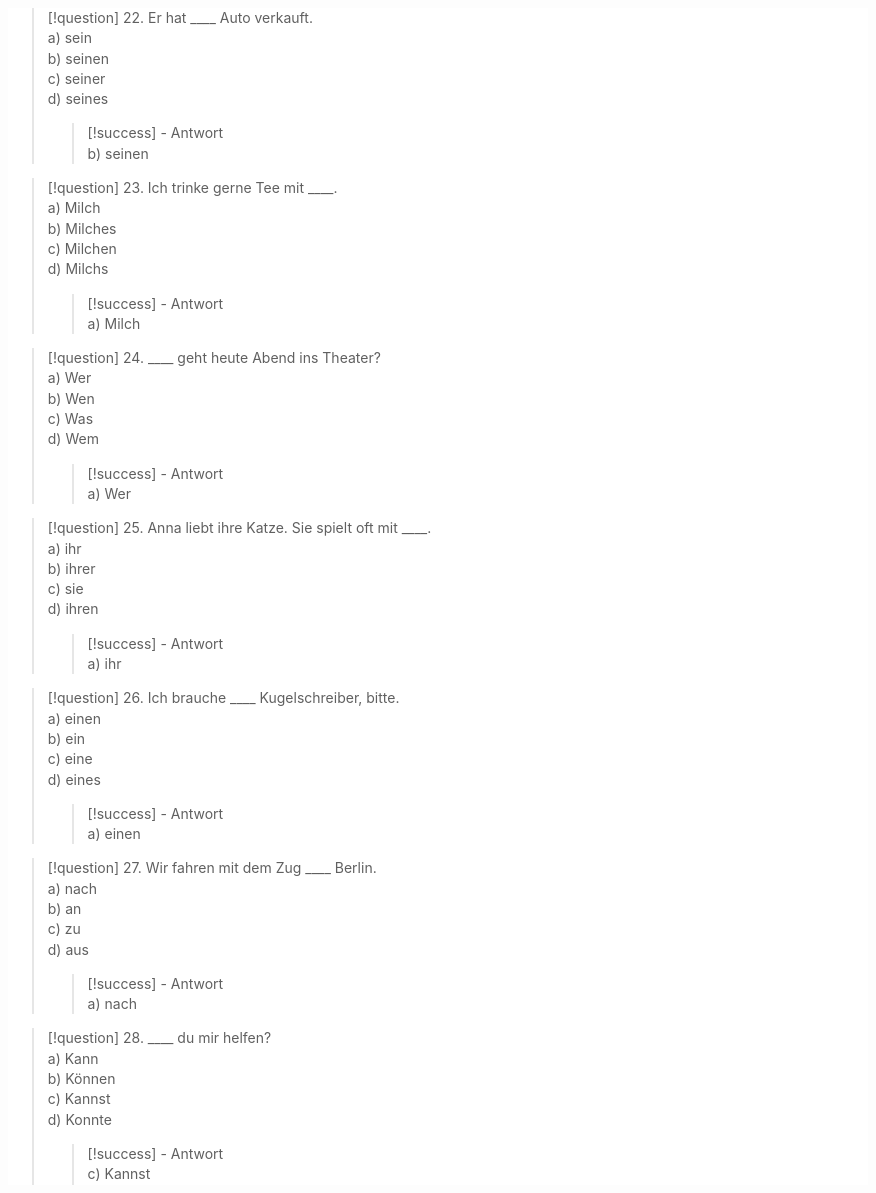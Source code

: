 > [!question] 22. Er hat ____ Auto verkauft.  
> a) sein  
> b) seinen  
> c) seiner  
> d) seines  
>> [!success] - Antwort  
>> b) seinen  

> [!question] 23. Ich trinke gerne Tee mit ____.  
> a) Milch  
> b) Milches  
> c) Milchen  
> d) Milchs  
>> [!success] - Antwort  
>> a) Milch  

> [!question] 24. ____ geht heute Abend ins Theater?  
> a) Wer  
> b) Wen  
> c) Was  
> d) Wem  
>> [!success] - Antwort  
>> a) Wer  

> [!question] 25. Anna liebt ihre Katze. Sie spielt oft mit ____.  
> a) ihr  
> b) ihrer  
> c) sie  
> d) ihren  
>> [!success] - Antwort  
>> a) ihr  

> [!question] 26. Ich brauche ____ Kugelschreiber, bitte.  
> a) einen  
> b) ein  
> c) eine  
> d) eines  
>> [!success] - Antwort  
>> a) einen  

> [!question] 27. Wir fahren mit dem Zug ____ Berlin.  
> a) nach  
> b) an  
> c) zu  
> d) aus  
>> [!success] - Antwort  
>> a) nach  

> [!question] 28. ____ du mir helfen?  
> a) Kann  
> b) Können  
> c) Kannst  
> d) Konnte  
>> [!success] - Antwort  
>> c) Kannst  
